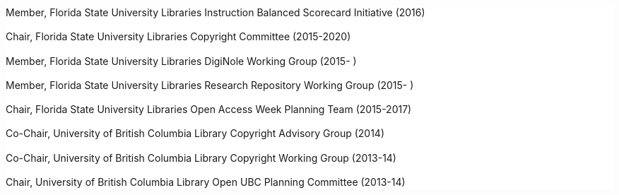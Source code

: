 Member, Florida State University Libraries Instruction Balanced Scorecard Initiative (2016)

Chair, Florida State University Libraries Copyright Committee (2015-2020)

Member, Florida State University Libraries DigiNole Working Group (2015- )

Member, Florida State University Libraries Research Repository Working Group (2015- )

Chair, Florida State University Libraries Open Access Week Planning Team (2015-2017)

Co-Chair, University of British Columbia Library Copyright Advisory Group (2014)

Co-Chair, University of British Columbia Library Copyright Working Group (2013-14)

Chair, University of British Columbia Library Open UBC Planning Committee (2013-14)
